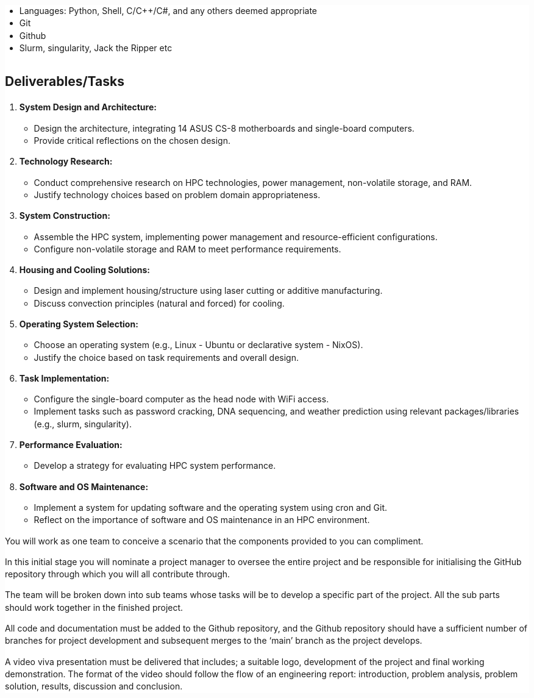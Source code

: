 - Languages: Python, Shell, C/C++/C#, and any others deemed appropriate
- Git
- Github
- Slurm, singularity, Jack the Ripper etc

## Deliverables/Tasks

1. **System Design and Architecture:**
   - Design the architecture, integrating 14 ASUS CS-8 motherboards and single-board computers.
   - Provide critical reflections on the chosen design.

2. **Technology Research:**
   - Conduct comprehensive research on HPC technologies, power management, non-volatile storage, and RAM.
   - Justify technology choices based on problem domain appropriateness.

3. **System Construction:**
   - Assemble the HPC system, implementing power management and resource-efficient configurations.
   - Configure non-volatile storage and RAM to meet performance requirements.

4. **Housing and Cooling Solutions:**
   - Design and implement housing/structure using laser cutting or additive manufacturing.
   - Discuss convection principles (natural and forced) for cooling.

5. **Operating System Selection:**
   - Choose an operating system (e.g., Linux - Ubuntu or declarative system - NixOS).
   - Justify the choice based on task requirements and overall design.

6. **Task Implementation:**
   - Configure the single-board computer as the head node with WiFi access.
   - Implement tasks such as password cracking, DNA sequencing, and weather prediction using relevant packages/libraries (e.g., slurm, singularity).

7. **Performance Evaluation:**
   - Develop a strategy for evaluating HPC system performance.

8. **Software and OS Maintenance:**
   - Implement a system for updating software and the operating system using cron and Git.
   - Reflect on the importance of software and OS maintenance in an HPC environment.

You will work as one team to conceive a scenario that the components provided to you can compliment.   

In this initial stage you will nominate a project manager to oversee the entire project and be responsible for initialising the GitHub repository through which you will all contribute through. 

The team will be broken down into sub teams whose tasks will be to develop a specific part of the project. All the sub parts should work together in the finished project.  

All code and documentation must be added to the Github repository, and the Github repository should have a sufficient number of branches for project development and subsequent merges to the ‘main’ branch as the project develops. 

A video viva presentation must be delivered that includes; a suitable logo, development of the project and final working demonstration. The format of the video should follow the flow of an engineering report: introduction, problem analysis, problem solution, results, discussion and conclusion.  
